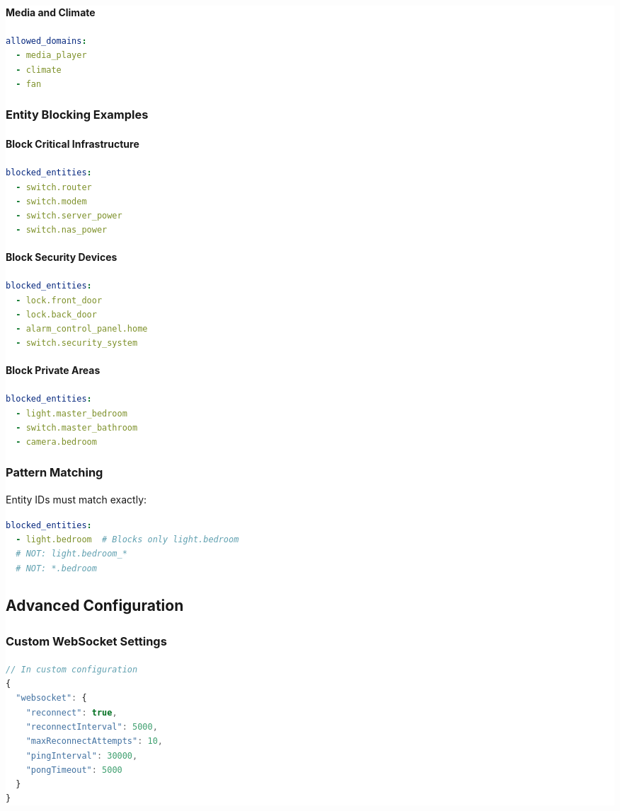 #### Media and Climate
```yaml
allowed_domains:
  - media_player
  - climate
  - fan
```

### Entity Blocking Examples

#### Block Critical Infrastructure
```yaml
blocked_entities:
  - switch.router
  - switch.modem
  - switch.server_power
  - switch.nas_power
```

#### Block Security Devices
```yaml
blocked_entities:
  - lock.front_door
  - lock.back_door
  - alarm_control_panel.home
  - switch.security_system
```

#### Block Private Areas
```yaml
blocked_entities:
  - light.master_bedroom
  - switch.master_bathroom
  - camera.bedroom
```

### Pattern Matching

Entity IDs must match exactly:
```yaml
blocked_entities:
  - light.bedroom  # Blocks only light.bedroom
  # NOT: light.bedroom_*
  # NOT: *.bedroom
```

## Advanced Configuration

### Custom WebSocket Settings

```javascript
// In custom configuration
{
  "websocket": {
    "reconnect": true,
    "reconnectInterval": 5000,
    "maxReconnectAttempts": 10,
    "pingInterval": 30000,
    "pongTimeout": 5000
  }
}
```
